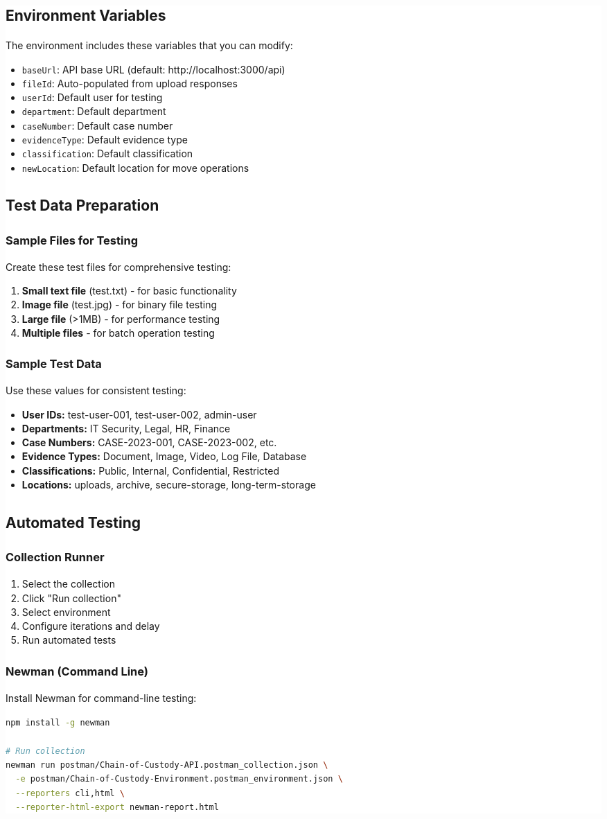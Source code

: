 ## Environment Variables

The environment includes these variables that you can modify:

- `baseUrl`: API base URL (default: http://localhost:3000/api)
- `fileId`: Auto-populated from upload responses
- `userId`: Default user for testing
- `department`: Default department
- `caseNumber`: Default case number
- `evidenceType`: Default evidence type
- `classification`: Default classification
- `newLocation`: Default location for move operations

## Test Data Preparation

### Sample Files for Testing

Create these test files for comprehensive testing:

1. **Small text file** (test.txt) - for basic functionality
2. **Image file** (test.jpg) - for binary file testing
3. **Large file** (>1MB) - for performance testing
4. **Multiple files** - for batch operation testing

### Sample Test Data

Use these values for consistent testing:

- **User IDs:** test-user-001, test-user-002, admin-user
- **Departments:** IT Security, Legal, HR, Finance
- **Case Numbers:** CASE-2023-001, CASE-2023-002, etc.
- **Evidence Types:** Document, Image, Video, Log File, Database
- **Classifications:** Public, Internal, Confidential, Restricted
- **Locations:** uploads, archive, secure-storage, long-term-storage

## Automated Testing

### Collection Runner

1. Select the collection
2. Click "Run collection"
3. Select environment
4. Configure iterations and delay
5. Run automated tests

### Newman (Command Line)

Install Newman for command-line testing:

```bash
npm install -g newman

# Run collection
newman run postman/Chain-of-Custody-API.postman_collection.json \
  -e postman/Chain-of-Custody-Environment.postman_environment.json \
  --reporters cli,html \
  --reporter-html-export newman-report.html
```
